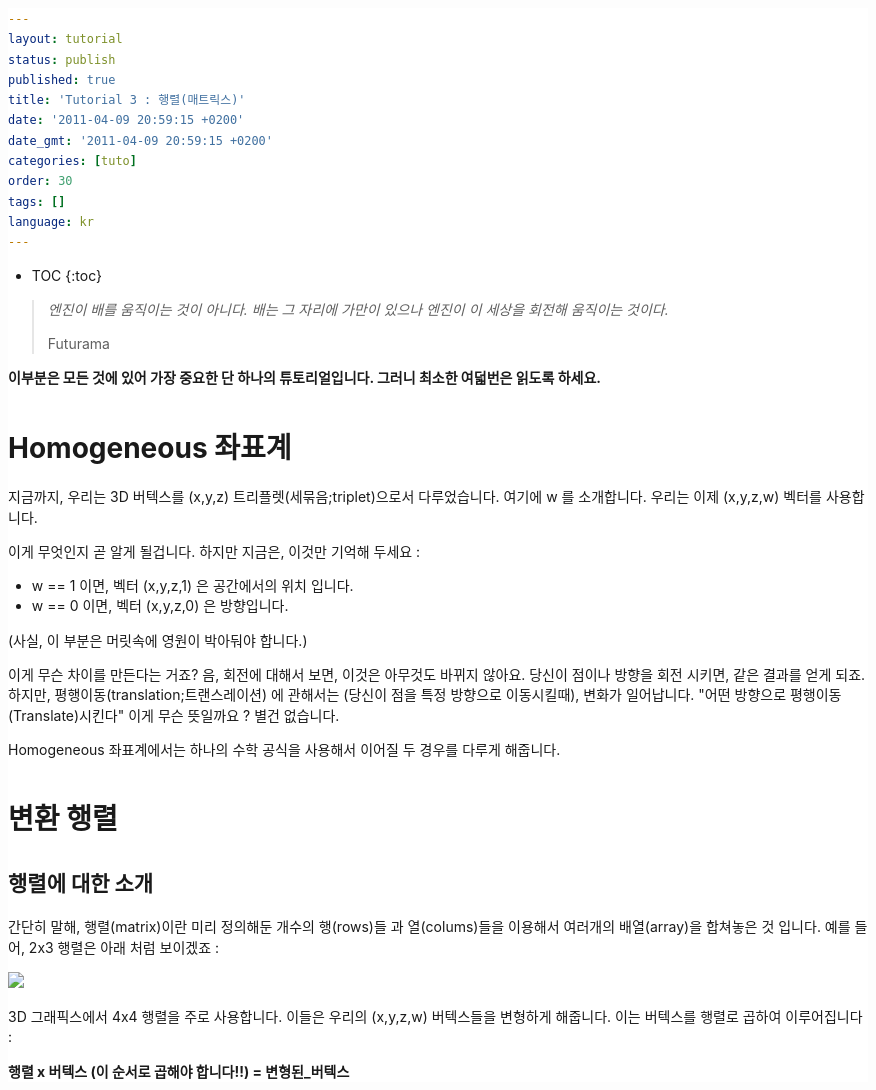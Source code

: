 ```yaml
---
layout: tutorial
status: publish
published: true
title: 'Tutorial 3 : 행렬(매트릭스)'
date: '2011-04-09 20:59:15 +0200'
date_gmt: '2011-04-09 20:59:15 +0200'
categories: [tuto]
order: 30
tags: []
language: kr
---
```


* TOC
{:toc}

> _엔진이 배를 움직이는 것이 아니다. 배는 그 자리에 가만이 있으나 엔진이 이 세상을 회전해 움직이는 것이다._
>
> Futurama

**이부분은 모든 것에 있어 가장 중요한 단 하나의 튜토리얼입니다. 그러니 최소한 여덟번은 읽도록 하세요.**

# Homogeneous 좌표계

지금까지, 우리는 3D 버텍스를 (x,y,z) 트리플렛(세묶음;triplet)으로서 다루었습니다. 여기에 w 를 소개합니다. 우리는 이제 (x,y,z,w) 벡터를 사용합니다.

이게 무엇인지 곧 알게 될겁니다. 하지만 지금은, 이것만 기억해 두세요 :

- w == 1 이면, 벡터 (x,y,z,1) 은 공간에서의 위치 입니다.
- w == 0 이면, 벡터 (x,y,z,0) 은 방향입니다.

(사실, 이 부분은 머릿속에 영원이 박아둬야 합니다.)

이게 무슨 차이를 만든다는 거죠? 음, 회전에 대해서 보면, 이것은 아무것도 바뀌지 않아요. 당신이 점이나 방향을 회전 시키면, 같은 결과를 얻게 되죠. 하지만, 평행이동(translation;트랜스레이션) 에 관해서는 (당신이 점을 특정 방향으로 이동시킬때), 변화가 일어납니다. "어떤 방향으로 평행이동(Translate)시킨다" 이게 무슨 뜻일까요 ? 별건 없습니다.

Homogeneous 좌표계에서는 하나의 수학 공식을 사용해서 이어질 두 경우를 다루게 해줍니다.

# 변환 행렬


## 행렬에 대한 소개

간단히 말해, 행렬(matrix)이란 미리 정의해둔 개수의 행(rows)들 과 열(colums)들을 이용해서 여러개의 배열(array)을 합쳐놓은 것 입니다. 예를 들어, 2x3 행렬은 아래 처럼 보이겠죠 :

![]({{site.baseurl}}/assets/images/tuto-3-matrix/2X3.png)

3D 그래픽스에서 4x4 행렬을 주로 사용합니다. 이들은 우리의 (x,y,z,w) 버텍스들을 변형하게 해줍니다. 이는 버텍스를 행렬로 곱하여 이루어집니다 :

**행렬 x 버텍스 (이 순서로 곱해야 합니다!!) = 변형된_버텍스**


[^프로젝션]: [...]운 좋게도, 4x4 매트릭스는 이 프로젝션을 표현할수 있다 : 사실 정확하게는 아니다. perspective 변환은 어파인이 아니다. 따라서 매트릭스로 온전이 표현되지 않는다. A perspective transformation is not affine, and as such, can't be represented entirely by a matrix. After beeing multiplied by the ProjectionMatrix, homogeneous coordinates are divided by their own W component. This W component happens to be -Z (because the projection matrix has been crafted this way). This way, points that are far away from the origin are divided by a big Z; their X and Y coordinates become smaller; points become more close to each other, objects seem smaller; and this is what gives the perspective. This transformation is done in hardware, and is not visible in the shader.